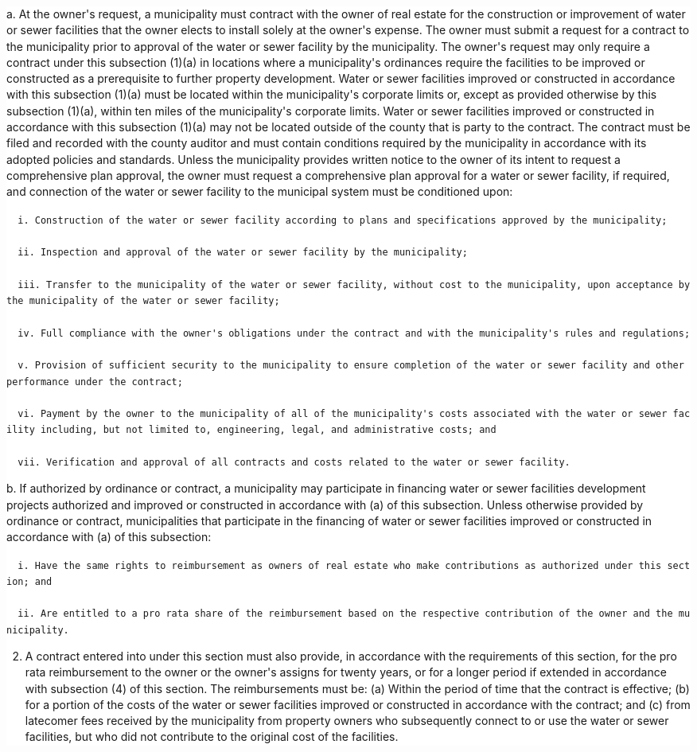    a. At the owner's request, a municipality must contract with the owner of real estate for the construction or improvement of water or sewer facilities that the owner elects to install solely at the owner's expense. The owner must submit a request for a contract to the municipality prior to approval of the water or sewer facility by the municipality. The owner's request may only require a contract under this subsection (1)(a) in locations where a municipality's ordinances require the facilities to be improved or constructed as a prerequisite to further property development. Water or sewer facilities improved or constructed in accordance with this subsection (1)(a) must be located within the municipality's corporate limits or, except as provided otherwise by this subsection (1)(a), within ten miles of the municipality's corporate limits. Water or sewer facilities improved or constructed in accordance with this subsection (1)(a) may not be located outside of the county that is party to the contract. The contract must be filed and recorded with the county auditor and must contain conditions required by the municipality in accordance with its adopted policies and standards. Unless the municipality provides written notice to the owner of its intent to request a comprehensive plan approval, the owner must request a comprehensive plan approval for a water or sewer facility, if required, and connection of the water or sewer facility to the municipal system must be conditioned upon:

      i. Construction of the water or sewer facility according to plans and specifications approved by the municipality;

      ii. Inspection and approval of the water or sewer facility by the municipality;

      iii. Transfer to the municipality of the water or sewer facility, without cost to the municipality, upon acceptance by the municipality of the water or sewer facility;

      iv. Full compliance with the owner's obligations under the contract and with the municipality's rules and regulations;

      v. Provision of sufficient security to the municipality to ensure completion of the water or sewer facility and other performance under the contract;

      vi. Payment by the owner to the municipality of all of the municipality's costs associated with the water or sewer facility including, but not limited to, engineering, legal, and administrative costs; and

      vii. Verification and approval of all contracts and costs related to the water or sewer facility.

   b. If authorized by ordinance or contract, a municipality may participate in financing water or sewer facilities development projects authorized and improved or constructed in accordance with (a) of this subsection. Unless otherwise provided by ordinance or contract, municipalities that participate in the financing of water or sewer facilities improved or constructed in accordance with (a) of this subsection:

      i. Have the same rights to reimbursement as owners of real estate who make contributions as authorized under this section; and

      ii. Are entitled to a pro rata share of the reimbursement based on the respective contribution of the owner and the municipality.

2. A contract entered into under this section must also provide, in accordance with the requirements of this section, for the pro rata reimbursement to the owner or the owner's assigns for twenty years, or for a longer period if extended in accordance with subsection (4) of this section. The reimbursements must be: (a) Within the period of time that the contract is effective; (b) for a portion of the costs of the water or sewer facilities improved or constructed in accordance with the contract; and (c) from latecomer fees received by the municipality from property owners who subsequently connect to or use the water or sewer facilities, but who did not contribute to the original cost of the facilities.
